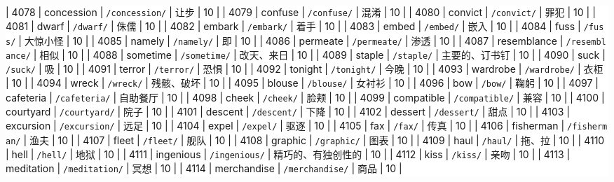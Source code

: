 | 4078 | concession | `/concession/` | 让步 | 10 |
| 4079 | confuse | `/confuse/` | 混淆 | 10 |
| 4080 | convict | `/convict/` | 罪犯 | 10 |
| 4081 | dwarf | `/dwarf/` | 侏儒 | 10 |
| 4082 | embark | `/embark/` | 着手 | 10 |
| 4083 | embed | `/embed/` | 嵌入 | 10 |
| 4084 | fuss | `/fuss/` | 大惊小怪 | 10 |
| 4085 | namely | `/namely/` | 即 | 10 |
| 4086 | permeate | `/permeate/` | 渗透 | 10 |
| 4087 | resemblance | `/resemblance/` | 相似 | 10 |
| 4088 | sometime | `/sometime/` | 改天、来日 | 10 |
| 4089 | staple | `/staple/` | 主要的、订书钉 | 10 |
| 4090 | suck | `/suck/` | 吸 | 10 |
| 4091 | terror | `/terror/` | 恐惧 | 10 |
| 4092 | tonight | `/tonight/` | 今晚 | 10 |
| 4093 | wardrobe | `/wardrobe/` | 衣柜 | 10 |
| 4094 | wreck | `/wreck/` | 残骸、破坏 | 10 |
| 4095 | blouse | `/blouse/` | 女衬衫 | 10 |
| 4096 | bow | `/bow/` | 鞠躬 | 10 |
| 4097 | cafeteria | `/cafeteria/` | 自助餐厅 | 10 |
| 4098 | cheek | `/cheek/` | 脸颊 | 10 |
| 4099 | compatible | `/compatible/` | 兼容 | 10 |
| 4100 | courtyard | `/courtyard/` | 院子 | 10 |
| 4101 | descent | `/descent/` | 下降 | 10 |
| 4102 | dessert | `/dessert/` | 甜点 | 10 |
| 4103 | excursion | `/excursion/` | 远足 | 10 |
| 4104 | expel | `/expel/` | 驱逐 | 10 |
| 4105 | fax | `/fax/` | 传真 | 10 |
| 4106 | fisherman | `/fisherman/` | 渔夫 | 10 |
| 4107 | fleet | `/fleet/` | 舰队 | 10 |
| 4108 | graphic | `/graphic/` | 图表 | 10 |
| 4109 | haul | `/haul/` | 拖、拉 | 10 |
| 4110 | hell | `/hell/` | 地狱 | 10 |
| 4111 | ingenious | `/ingenious/` | 精巧的、有独创性的 | 10 |
| 4112 | kiss | `/kiss/` | 亲吻 | 10 |
| 4113 | meditation | `/meditation/` | 冥想 | 10 |
| 4114 | merchandise | `/merchandise/` | 商品 | 10 |
